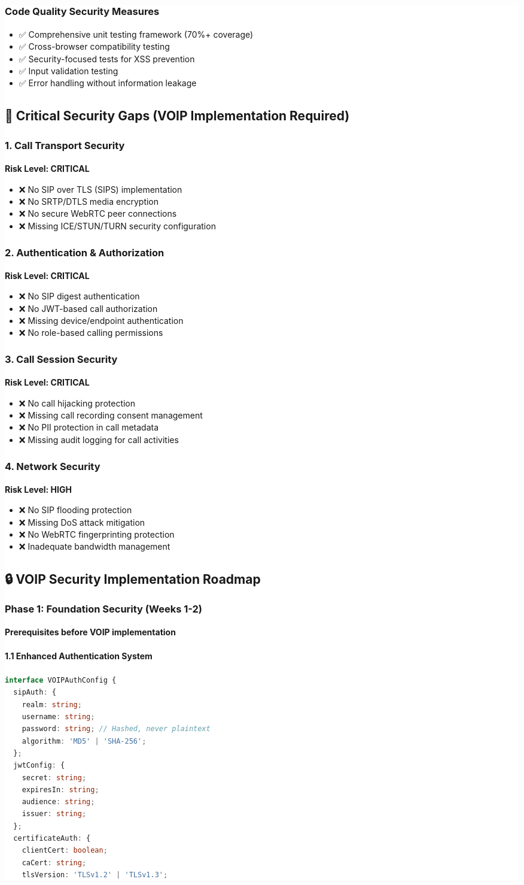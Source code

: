 ### Code Quality Security Measures
- ✅ Comprehensive unit testing framework (70%+ coverage)
- ✅ Cross-browser compatibility testing
- ✅ Security-focused tests for XSS prevention
- ✅ Input validation testing
- ✅ Error handling without information leakage

## 🚨 Critical Security Gaps (VOIP Implementation Required)

### 1. Call Transport Security
**Risk Level: CRITICAL**
- ❌ No SIP over TLS (SIPS) implementation
- ❌ No SRTP/DTLS media encryption
- ❌ No secure WebRTC peer connections
- ❌ Missing ICE/STUN/TURN security configuration

### 2. Authentication & Authorization
**Risk Level: CRITICAL**
- ❌ No SIP digest authentication
- ❌ No JWT-based call authorization
- ❌ Missing device/endpoint authentication
- ❌ No role-based calling permissions

### 3. Call Session Security
**Risk Level: CRITICAL**
- ❌ No call hijacking protection
- ❌ Missing call recording consent management
- ❌ No PII protection in call metadata
- ❌ Missing audit logging for call activities

### 4. Network Security
**Risk Level: HIGH**
- ❌ No SIP flooding protection
- ❌ Missing DoS attack mitigation
- ❌ No WebRTC fingerprinting protection
- ❌ Inadequate bandwidth management

## 🔒 VOIP Security Implementation Roadmap

### Phase 1: Foundation Security (Weeks 1-2)
**Prerequisites before VOIP implementation**

#### 1.1 Enhanced Authentication System
```typescript
interface VOIPAuthConfig {
  sipAuth: {
    realm: string;
    username: string;
    password: string; // Hashed, never plaintext
    algorithm: 'MD5' | 'SHA-256';
  };
  jwtConfig: {
    secret: string;
    expiresIn: string;
    audience: string;
    issuer: string;
  };
  certificateAuth: {
    clientCert: boolean;
    caCert: string;
    tlsVersion: 'TLSv1.2' | 'TLSv1.3';
```